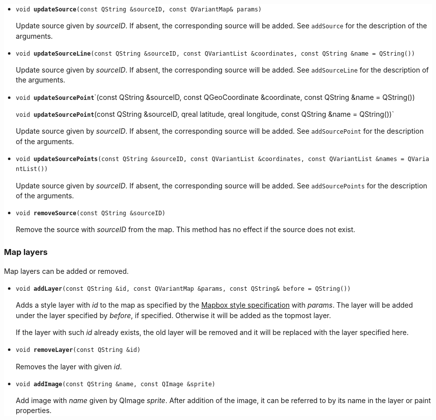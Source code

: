 * `void `**`updateSource`**`(const QString &sourceID, const QVariantMap& params)`

  Update source given by _sourceID_. If absent, the corresponding
  source will be added. See `addSource` for the description of the
  arguments.

* `void `**`updateSourceLine`**`(const QString &sourceID, const QVariantList &coordinates, const QString &name = QString())`

  Update source given by _sourceID_. If absent, the corresponding
  source will be added. See `addSourceLine` for the description of
  the arguments.

* `void `**`updateSourcePoint`**`(const QString &sourceID, const QGeoCoordinate &coordinate, const QString &name = QString())

  `void `**`updateSourcePoint`**(const QString &sourceID, qreal latitude, qreal longitude, const QString &name = QString())`

  Update source given by _sourceID_. If absent, the corresponding
  source will be added. See `addSourcePoint` for the description of
  the arguments.

* `void `**`updateSourcePoints`**`(const QString &sourceID, const QVariantList &coordinates, const QVariantList &names = QVariantList())`

  Update source given by _sourceID_. If absent, the corresponding
  source will be added. See `addSourcePoints` for the description of
  the arguments.

* `void `**`removeSource`**`(const QString &sourceID)`

  Remove the source with _sourceID_ from the map. This method has no
  effect if the source does not exist.


### Map layers

Map layers can be added or removed.

* `void `**`addLayer`**`(const QString &id, const QVariantMap &params, const QString& before = QString())`

  Adds a style layer with _id_ to the map as specified by the
  [Mapbox style specification](https://www.mapbox.com/mapbox-gl-js/style-spec/#layers)
  with _params_. The layer will be added under the layer specified
  by _before_, if specified.  Otherwise it will be added as the
  topmost layer.

  If the layer with such _id_ already exists, the old layer will be
  removed and it will be replaced with the layer specified here.

* `void `**`removeLayer`**`(const QString &id)`

  Removes the layer with given _id_.

* `void `**`addImage`**`(const QString &name, const QImage &sprite)`

  Add image with _name_ given by QImage _sprite_. After addition of the image,
  it can be referred to by its name in the layer or paint properties.
